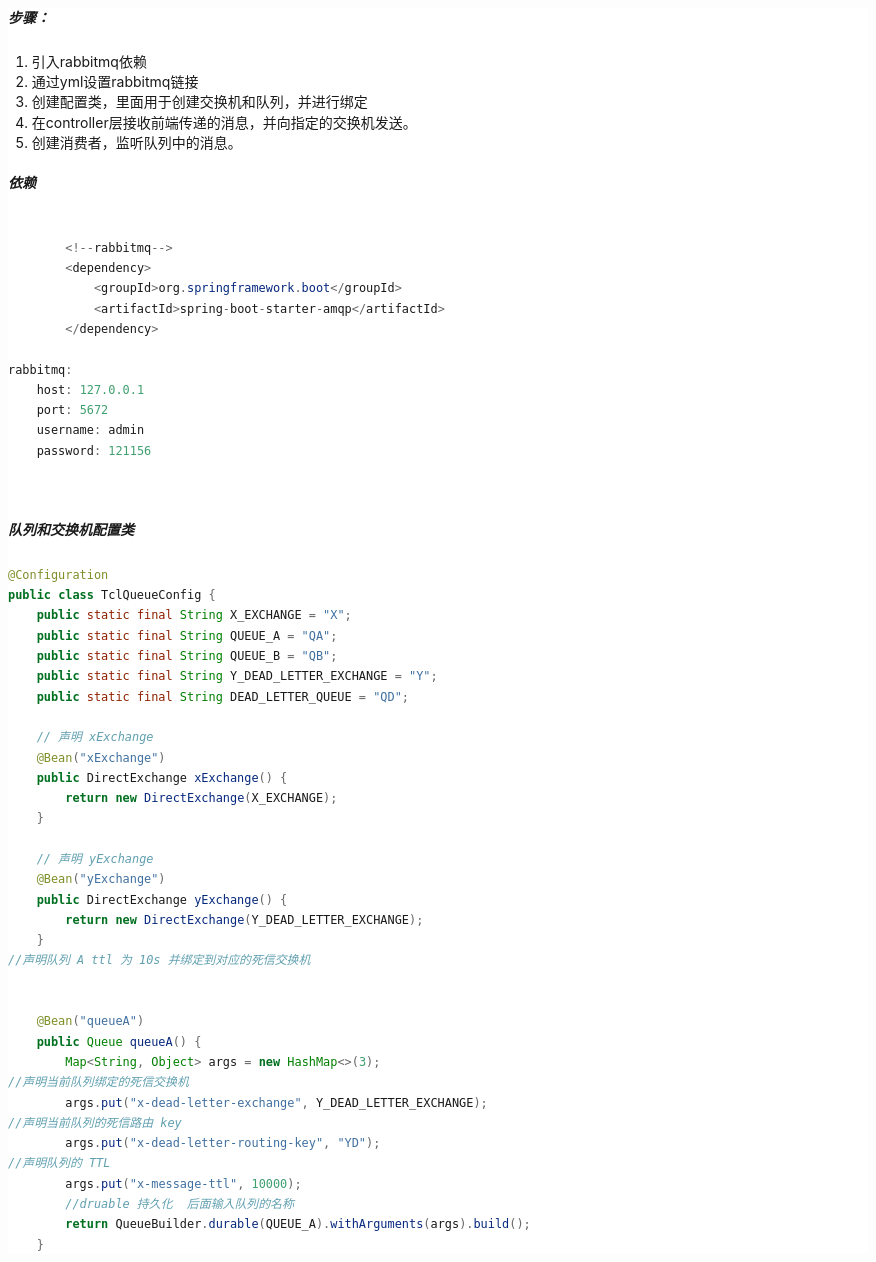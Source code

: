 ##### 步骤：

1. 引入rabbitmq依赖
2. 通过yml设置rabbitmq链接
3. 创建配置类，里面用于创建交换机和队列，并进行绑定
4. 在controller层接收前端传递的消息，并向指定的交换机发送。
5. 创建消费者，监听队列中的消息。

##### 依赖

```java
 
        <!--rabbitmq-->
        <dependency>
            <groupId>org.springframework.boot</groupId>
            <artifactId>spring-boot-starter-amqp</artifactId>
        </dependency>

rabbitmq:
    host: 127.0.0.1
    port: 5672
    username: admin
    password: 121156
        
  

```

##### 队列和交换机配置类

```java
@Configuration
public class TclQueueConfig {
    public static final String X_EXCHANGE = "X";
    public static final String QUEUE_A = "QA";
    public static final String QUEUE_B = "QB";
    public static final String Y_DEAD_LETTER_EXCHANGE = "Y";
    public static final String DEAD_LETTER_QUEUE = "QD";

    // 声明 xExchange
    @Bean("xExchange")
    public DirectExchange xExchange() {
        return new DirectExchange(X_EXCHANGE);
    }

    // 声明 yExchange
    @Bean("yExchange")
    public DirectExchange yExchange() {
        return new DirectExchange(Y_DEAD_LETTER_EXCHANGE);
    }
//声明队列 A ttl 为 10s 并绑定到对应的死信交换机


    @Bean("queueA")
    public Queue queueA() {
        Map<String, Object> args = new HashMap<>(3);
//声明当前队列绑定的死信交换机
        args.put("x-dead-letter-exchange", Y_DEAD_LETTER_EXCHANGE);
//声明当前队列的死信路由 key
        args.put("x-dead-letter-routing-key", "YD");
//声明队列的 TTL
        args.put("x-message-ttl", 10000);
        //druable 持久化  后面输入队列的名称
        return QueueBuilder.durable(QUEUE_A).withArguments(args).build();
    }
```